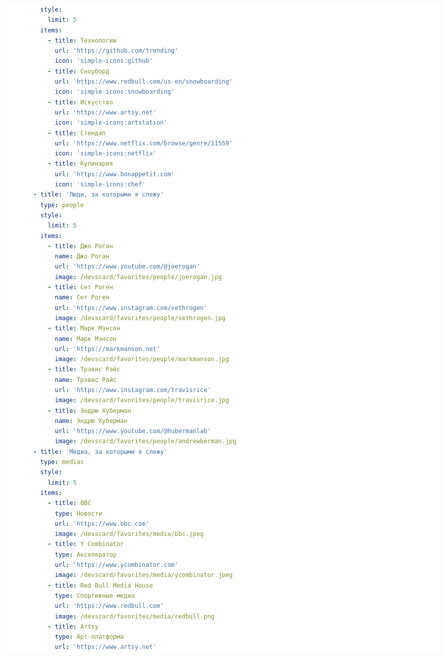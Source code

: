 ```yaml
          style:
            limit: 5
          items:
            - title: Технологии
              url: 'https://github.com/trending'
              icon: 'simple-icons:github'
            - title: Сноуборд
              url: 'https://www.redbull.com/us-en/snowboarding'
              icon: 'simple-icons:snowboarding'
            - title: Искусство
              url: 'https://www.artsy.net'
              icon: 'simple-icons:artstation'
            - title: Стендап
              url: 'https://www.netflix.com/browse/genre/11559'
              icon: 'simple-icons:netflix'
            - title: Кулинария
              url: 'https://www.bonappetit.com'
              icon: 'simple-icons:chef'
        - title: 'Люди, за которыми я слежу'
          type: people
          style:
            limit: 5
          items:
            - title: Джо Роган
              name: Джо Роган
              url: 'https://www.youtube.com/@joerogan'
              image: /devscard/favorites/people/joerogan.jpg
            - title: Сет Роген
              name: Сет Роген
              url: 'https://www.instagram.com/sethrogen'
              image: /devscard/favorites/people/sethrogen.jpg
            - title: Марк Мэнсон
              name: Марк Мэнсон
              url: 'https://markmanson.net'
              image: /devscard/favorites/people/markmanson.jpg
            - title: Трэвис Райс
              name: Трэвис Райс
              url: 'https://www.instagram.com/travisrice'
              image: /devscard/favorites/people/travisrice.jpg
            - title: Эндрю Хуберман
              name: Эндрю Хуберман
              url: 'https://www.youtube.com/@hubermanlab'
              image: /devscard/favorites/people/andrewberman.jpg
        - title: 'Медиа, за которыми я слежу'
          type: medias
          style:
            limit: 5
          items:
            - title: BBC
              type: Новости
              url: 'https://www.bbc.com'
              image: /devscard/favorites/media/bbc.jpeg
            - title: Y Combinator
              type: Акселератор
              url: 'https://www.ycombinator.com'
              image: /devscard/favorites/media/ycombinator.jpeg
            - title: Red Bull Media House
              type: Спортивные медиа
              url: 'https://www.redbull.com'
              image: /devscard/favorites/media/redbull.png
            - title: Artsy
              type: Арт-платформа
              url: 'https://www.artsy.net'
```